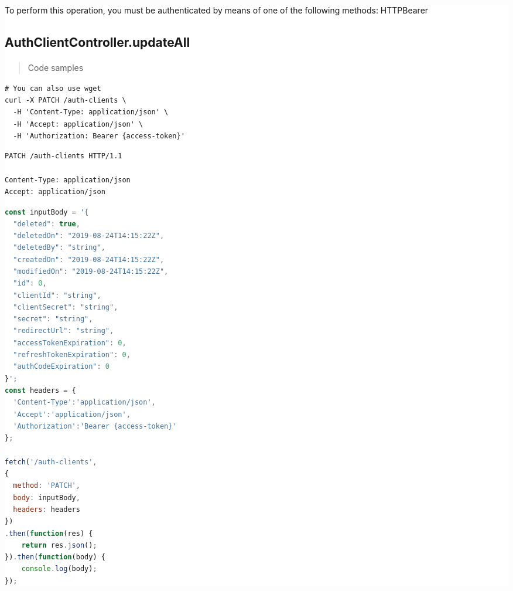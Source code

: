 <aside class="warning">
To perform this operation, you must be authenticated by means of one of the following methods:
HTTPBearer
</aside>

## AuthClientController.updateAll

<a id="opIdAuthClientController.updateAll"></a>

> Code samples

```shell
# You can also use wget
curl -X PATCH /auth-clients \
  -H 'Content-Type: application/json' \
  -H 'Accept: application/json' \
  -H 'Authorization: Bearer {access-token}'

```

```http
PATCH /auth-clients HTTP/1.1

Content-Type: application/json
Accept: application/json

```

```javascript
const inputBody = '{
  "deleted": true,
  "deletedOn": "2019-08-24T14:15:22Z",
  "deletedBy": "string",
  "createdOn": "2019-08-24T14:15:22Z",
  "modifiedOn": "2019-08-24T14:15:22Z",
  "id": 0,
  "clientId": "string",
  "clientSecret": "string",
  "secret": "string",
  "redirectUrl": "string",
  "accessTokenExpiration": 0,
  "refreshTokenExpiration": 0,
  "authCodeExpiration": 0
}';
const headers = {
  'Content-Type':'application/json',
  'Accept':'application/json',
  'Authorization':'Bearer {access-token}'
};

fetch('/auth-clients',
{
  method: 'PATCH',
  body: inputBody,
  headers: headers
})
.then(function(res) {
    return res.json();
}).then(function(body) {
    console.log(body);
});

```
